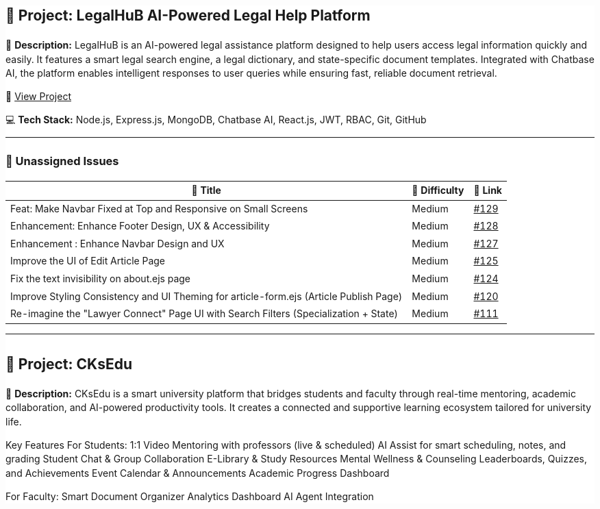 
## 📌 Project: LegalHuB AI-Powered Legal Help Platform

📝 **Description:** LegalHuB is an AI-powered legal assistance platform designed to help users access legal information quickly and easily. It features a smart legal search engine, a legal dictionary, and state-specific document templates. Integrated with Chatbase AI, the platform enables intelligent responses to user queries while ensuring fast, reliable document retrieval.

🔗 [View Project](https://github.com/dipexplorer/LegalHuB)

💻 **Tech Stack:** Node.js, Express.js, MongoDB, Chatbase AI, React.js, JWT, RBAC, Git, GitHub

---

### 🐛 Unassigned Issues

| 🔖 Title | 🎯 Difficulty | 🔗 Link |
|----------|----------------|---------|
| Feat: Make Navbar Fixed at Top and Responsive on Small Screens | Medium | [#129](https://github.com/dipexplorer/LegalHuB/pull/129) |
| Enhancement: Enhance Footer Design, UX & Accessibility | Medium | [#128](https://github.com/dipexplorer/LegalHuB/issues/128) |
| Enhancement : Enhance Navbar Design and UX | Medium | [#127](https://github.com/dipexplorer/LegalHuB/issues/127) |
| Improve the UI of Edit Article Page | Medium | [#125](https://github.com/dipexplorer/LegalHuB/issues/125) |
| Fix the text invisibility on about.ejs page | Medium | [#124](https://github.com/dipexplorer/LegalHuB/issues/124) |
| Improve Styling Consistency and UI Theming for article-form.ejs (Article Publish Page) | Medium | [#120](https://github.com/dipexplorer/LegalHuB/issues/120) |
| Re-imagine the "Lawyer Connect" Page UI with Search Filters (Specialization + State) | Medium | [#111](https://github.com/dipexplorer/LegalHuB/issues/111) |

---

## 📌 Project: CKsEdu

📝 **Description:** CKsEdu is a smart university platform that bridges students and faculty through real-time mentoring, academic collaboration, and AI-powered productivity tools. It creates a connected and supportive learning ecosystem tailored for university life.
 
 Key Features
 For Students:
1:1 Video Mentoring with professors (live & scheduled)
 AI Assist for smart scheduling, notes, and grading
Student Chat & Group Collaboration
E-Library & Study Resources
Mental Wellness & Counseling
Leaderboards, Quizzes, and Achievements
Event Calendar & Announcements
Academic Progress Dashboard
 
 
For Faculty:
Smart Document Organizer
Analytics Dashboard
AI Agent Integration
 